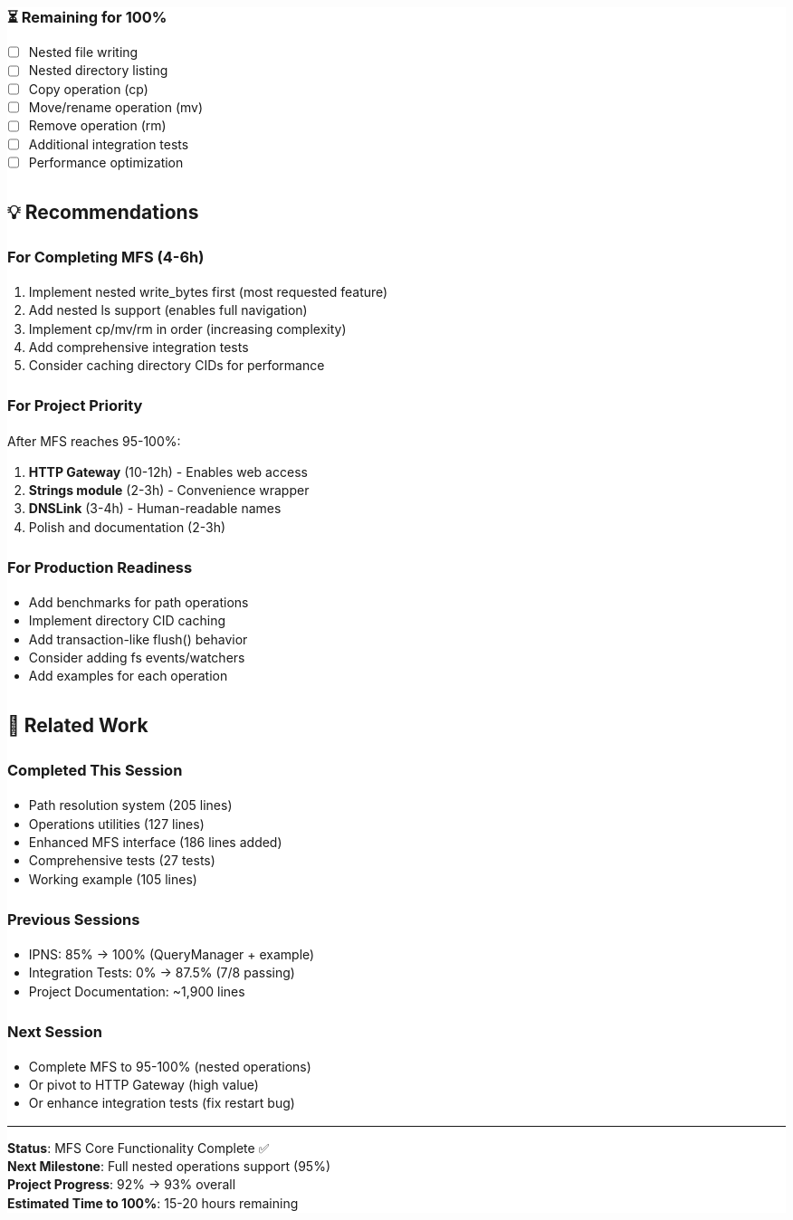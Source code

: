 ### ⏳ Remaining for 100%
- [ ] Nested file writing
- [ ] Nested directory listing
- [ ] Copy operation (cp)
- [ ] Move/rename operation (mv)
- [ ] Remove operation (rm)
- [ ] Additional integration tests
- [ ] Performance optimization

## 💡 Recommendations

### For Completing MFS (4-6h)
1. Implement nested write_bytes first (most requested feature)
2. Add nested ls support (enables full navigation)
3. Implement cp/mv/rm in order (increasing complexity)
4. Add comprehensive integration tests
5. Consider caching directory CIDs for performance

### For Project Priority
After MFS reaches 95-100%:
1. **HTTP Gateway** (10-12h) - Enables web access
2. **Strings module** (2-3h) - Convenience wrapper
3. **DNSLink** (3-4h) - Human-readable names
4. Polish and documentation (2-3h)

### For Production Readiness
- Add benchmarks for path operations
- Implement directory CID caching
- Add transaction-like flush() behavior
- Consider adding fs events/watchers
- Add examples for each operation

## 🔗 Related Work

### Completed This Session
- Path resolution system (205 lines)
- Operations utilities (127 lines)
- Enhanced MFS interface (186 lines added)
- Comprehensive tests (27 tests)
- Working example (105 lines)

### Previous Sessions
- IPNS: 85% → 100% (QueryManager + example)
- Integration Tests: 0% → 87.5% (7/8 passing)
- Project Documentation: ~1,900 lines

### Next Session
- Complete MFS to 95-100% (nested operations)
- Or pivot to HTTP Gateway (high value)
- Or enhance integration tests (fix restart bug)

---

**Status**: MFS Core Functionality Complete ✅  
**Next Milestone**: Full nested operations support (95%)  
**Project Progress**: 92% → 93% overall  
**Estimated Time to 100%**: 15-20 hours remaining
